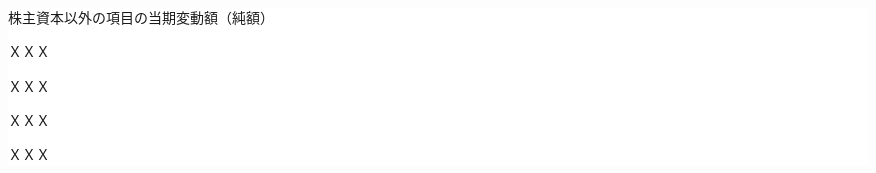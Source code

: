 































株主資本以外の項目の当期変動額（純額）














































ＸＸＸ


ＸＸＸ


ＸＸＸ


ＸＸＸ
